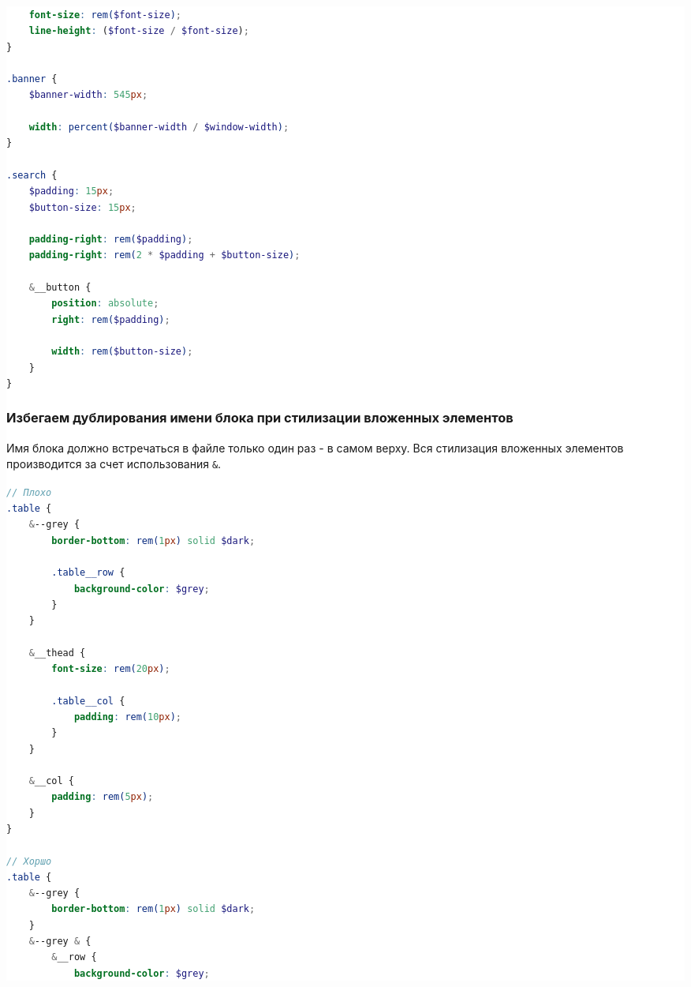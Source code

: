 ``` scss
    font-size: rem($font-size);
    line-height: ($font-size / $font-size);
}

.banner {
    $banner-width: 545px;

    width: percent($banner-width / $window-width);
}

.search {
    $padding: 15px;
    $button-size: 15px;

    padding-right: rem($padding);
    padding-right: rem(2 * $padding + $button-size);

    &__button {
        position: absolute;
        right: rem($padding);

        width: rem($button-size);
    }
}
```

### Избегаем дублирования имени блока при стилизации вложенных элементов

Имя блока должно встречаться в файле только один раз - в самом верху. Вся стилизация вложенных элементов производится за счет использования `&`.
``` scss
// Плохо
.table {
    &--grey {
        border-bottom: rem(1px) solid $dark;

        .table__row {
            background-color: $grey;
        }
    }

    &__thead {
        font-size: rem(20px);

        .table__col {
            padding: rem(10px);
        }
    }

    &__col {
        padding: rem(5px);
    }
}

// Хоршо
.table {
    &--grey {
        border-bottom: rem(1px) solid $dark;
    }
    &--grey & {
        &__row {
            background-color: $grey;
```